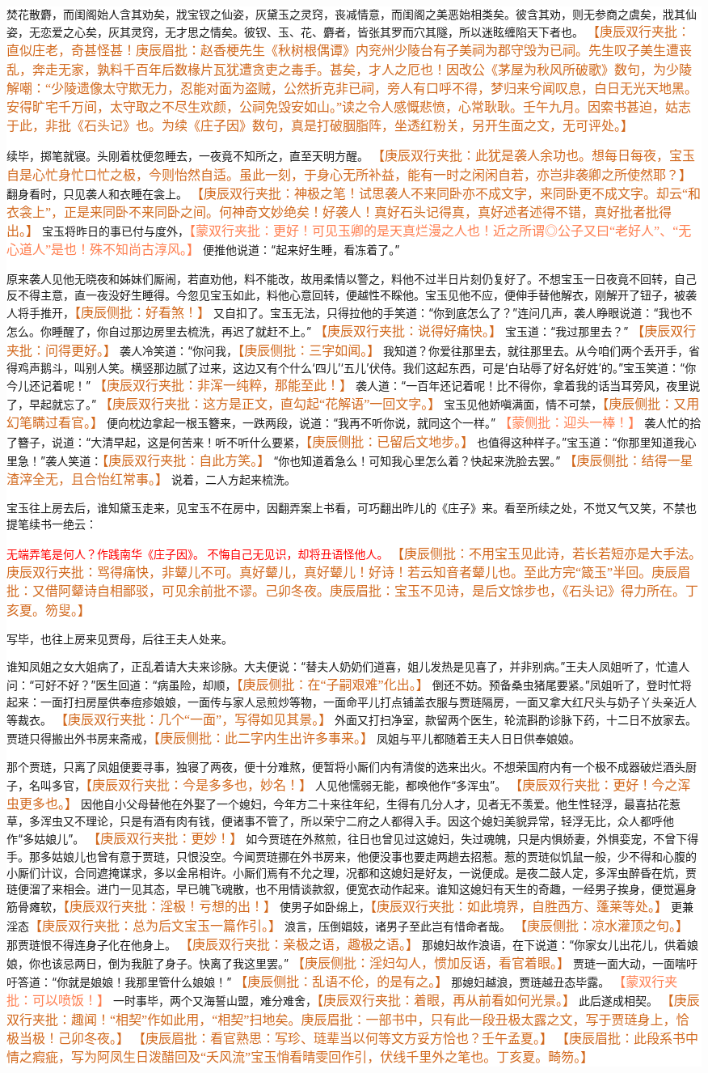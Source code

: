 焚花散麝，而闺阁始人含其劝矣，戕宝钗之仙姿，灰黛玉之灵窍，丧减情意，而闺阁之美恶始相类矣。彼含其劝，则无参商之虞矣，戕其仙姿，无恋爱之心矣，灰其灵窍，无才思之情矣。彼钗、玉、花、麝者，皆张其罗而穴其隧，所以迷眩缠陷天下者也。 <font face="楷体" color=Chocolate size=3>【庚辰双行夹批：直似庄老，奇甚怪甚！庚辰眉批：赵香梗先生《秋树根偶谭》内兖州少陵台有子美祠为郡守毁为已祠。先生叹子美生遭丧乱，奔走无家，孰料千百年后数椽片瓦犹遭贪吏之毒手。甚矣，才人之厄也！因改公《茅屋为秋风所破歌》数句，为少陵解嘲：“少陵遗像太守欺无力，忍能对面为盗贼，公然折克非已祠，旁人有口呼不得，梦归来兮闻叹息，白日无光天地黑。安得旷宅千万间，太守取之不尽生欢颜，公祠免毁安如山。”读之令人感慨悲愤，心常耿耿。壬午九月。因索书甚迫，姑志于此，非批《石头记》也。为续《庄子因》数句，真是打破胭脂阵，坐透红粉关，另开生面之文，无可评处。】</font>

续毕，掷笔就寝。头刚着枕便忽睡去，一夜竟不知所之，直至天明方醒。 <font face="楷体" color=Chocolate size=3>【庚辰双行夹批：此犹是袭人余功也。想每日每夜，宝玉自是心忙身忙口忙之极，今则怡然自适。虽此一刻，于身心无所补益，能有一时之闲闲自若，亦岂非袭卿之所使然耶？】</font> 翻身看时，只见袭人和衣睡在衾上。 <font face="楷体" color=Chocolate size=3>【庚辰双行夹批：神极之笔！试思袭人不来同卧亦不成文字，来同卧更不成文字。却云“和衣衾上”，正是来同卧不来同卧之间。何神奇文妙绝矣！好袭人！真好石头记得真，真好述者述得不错，真好批者批得出。】</font> 宝玉将昨日的事已付与度外，<font face="楷体" color=Coral size=3>【蒙双行夹批：更好！可见玉卿的是天真烂漫之人也！近之所谓◎公子又曰“老好人”、“无心道人”是也！殊不知尚古淳风。】</font> 便推他说道：“起来好生睡，看冻着了。”

原来袭人见他无晓夜和姊妹们厮闹，若直劝他，料不能改，故用柔情以警之，料他不过半日片刻仍复好了。不想宝玉一日夜竟不回转，自己反不得主意，直一夜没好生睡得。今忽见宝玉如此，料他心意回转，便越性不睬他。宝玉见他不应，便伸手替他解衣，刚解开了钮子，被袭人将手推开，<font face="楷体" color=Chocolate size=3>【庚辰侧批：好看煞！】</font> 又自扣了。宝玉无法，只得拉他的手笑道：“你到底怎么了？”连问几声，袭人睁眼说道：“我也不怎么。你睡醒了，你自过那边房里去梳洗，再迟了就赶不上。” <font face="楷体" color=Chocolate size=3>【庚辰双行夹批：说得好痛快。】</font> 宝玉道：“我过那里去？” <font face="楷体" color=Chocolate size=3>【庚辰双行夹批：问得更好。】</font> 袭人冷笑道：“你问我，<font face="楷体" color=Chocolate size=3>【庚辰侧批：三字如闻。】</font> 我知道？你爱往那里去，就往那里去。从今咱们两个丢开手，省得鸡声鹅斗，叫别人笑。横竖那边腻了过来，这边又有个什么‘四儿’‘五儿’伏侍。我们这起东西，可是‘白玷辱了好名好姓’的。”宝玉笑道：“你今儿还记着呢！” <font face="楷体" color=Chocolate size=3>【庚辰双行夹批：非浑一纯粹，那能至此！】</font> 袭人道：“一百年还记着呢！比不得你，拿着我的话当耳旁风，夜里说了，早起就忘了。” <font face="楷体" color=Chocolate size=3>【庚辰双行夹批：这方是正文，直勾起“花解语”一回文字。】</font> 宝玉见他娇嗔满面，情不可禁，<font face="楷体" color=Chocolate size=3>【庚辰侧批：又用幻笔瞒过看官。】</font> 便向枕边拿起一根玉簪来，一跌两段，说道：“我再不听你说，就同这个一样。” <font face="楷体" color=Coral size=3>【蒙侧批：迎头一棒！】</font> 袭人忙的拾了簪子，说道：“大清早起，这是何苦来！听不听什么要紧，<font face="楷体" color=Chocolate size=3>【庚辰侧批：已留后文地步。】</font> 也值得这种样子。”宝玉道：“你那里知道我心里急！”袭人笑道：<font face="楷体" color=Chocolate size=3>【庚辰双行夹批：自此方笑。】</font> “你也知道着急么！可知我心里怎么着？快起来洗脸去罢。” <font face="楷体" color=Chocolate size=3>【庚辰侧批：结得一星渣滓全无，且合怡红常事。】</font> 说着，二人方起来梳洗。

宝玉往上房去后，谁知黛玉走来，见宝玉不在房中，因翻弄案上书看，可巧翻出昨儿的《庄子》来。看至所续之处，不觉又气又笑，不禁也提笔续书一绝云：

<font face="楷体" color=red>
无端弄笔是何人？作践南华《庄子因》。  
不悔自己无见识，却将丑语怪他人。 <font face="楷体" color=Chocolate size=3>【庚辰侧批：不用宝玉见此诗，若长若短亦是大手法。庚辰双行夹批：骂得痛快，非颦儿不可。真好颦儿，真好颦儿！好诗！若云知音者颦儿也。至此方完“箴玉”半回。庚辰眉批：又借阿颦诗自相鄙驳，可见余前批不谬。己卯冬夜。庚辰眉批：宝玉不见诗，是后文馀步也，《石头记》得力所在。丁亥夏。笏叟。】</font>
</font>

写毕，也往上房来见贾母，后往王夫人处来。

谁知凤姐之女大姐病了，正乱着请大夫来诊脉。大夫便说：“替夫人奶奶们道喜，姐儿发热是见喜了，并非别病。”王夫人凤姐听了，忙遣人问：“可好不好？”医生回道：“病虽险，却顺，<font face="楷体" color=Chocolate size=3>【庚辰侧批：在“子嗣艰难”化出。】</font> 倒还不妨。预备桑虫猪尾要紧。”凤姐听了，登时忙将起来：一面打扫房屋供奉痘疹娘娘，一面传与家人忌煎炒等物，一面命平儿打点铺盖衣服与贾琏隔房，一面又拿大红尺头与奶子丫头亲近人等裁衣。 <font face="楷体" color=Chocolate size=3>【庚辰双行夹批：几个“一面”，写得如见其景。】</font> 外面又打扫净室，款留两个医生，轮流斟酌诊脉下药，十二日不放家去。贾琏只得搬出外书房来斋戒，<font face="楷体" color=Chocolate size=3>【庚辰侧批：此二字内生出许多事来。】</font> 凤姐与平儿都随着王夫人日日供奉娘娘。

那个贾琏，只离了凤姐便要寻事，独寝了两夜，便十分难熬，便暂将小厮们内有清俊的选来出火。不想荣国府内有一个极不成器破烂酒头厨子，名叫多官，<font face="楷体" color=Chocolate size=3>【庚辰双行夹批：今是多多也，妙名！】</font> 人见他懦弱无能，都唤他作“多浑虫”。 <font face="楷体" color=Chocolate size=3>【庚辰双行夹批：更好！今之浑虫更多也。】</font> 因他自小父母替他在外娶了一个媳妇，今年方二十来往年纪，生得有几分人才，见者无不羡爱。他生性轻浮，最喜拈花惹草，多浑虫又不理论，只是有酒有肉有钱，便诸事不管了，所以荣宁二府之人都得入手。因这个媳妇美貌异常，轻浮无比，众人都呼他作“多姑娘儿”。 <font face="楷体" color=Chocolate size=3>【庚辰双行夹批：更妙！】</font> 如今贾琏在外熬煎，往日也曾见过这媳妇，失过魂魄，只是内惧娇妻，外惧娈宠，不曾下得手。那多姑娘儿也曾有意于贾琏，只恨没空。今闻贾琏挪在外书房来，他便没事也要走两趟去招惹。惹的贾琏似饥鼠一般，少不得和心腹的小厮们计议，合同遮掩谋求，多以金帛相许。小厮们焉有不允之理，况都和这媳妇是好友，一说便成。是夜二鼓人定，多浑虫醉昏在炕，贾琏便溜了来相会。进门一见其态，早已魄飞魂散，也不用情谈款叙，便宽衣动作起来。谁知这媳妇有天生的奇趣，一经男子挨身，便觉遍身筋骨瘫软，<font face="楷体" color=Chocolate size=3>【庚辰双行夹批：淫极！亏想的出！】</font> 使男子如卧绵上，<font face="楷体" color=Chocolate size=3>【庚辰双行夹批：如此境界，自胜西方、蓬莱等处。】</font> 更兼淫态<font face="楷体" color=Chocolate size=3>【庚辰双行夹批：总为后文宝玉一篇作引。】</font> 浪言，压倒娼妓，诸男子至此岂有惜命者哉。 <font face="楷体" color=Chocolate size=3>【庚辰侧批：凉水灌顶之句。】</font> 那贾琏恨不得连身子化在他身上。 <font face="楷体" color=Chocolate size=3>【庚辰双行夹批：亲极之语，趣极之语。】</font> 那媳妇故作浪语，在下说道：“你家女儿出花儿，供着娘娘，你也该忌两日，倒为我脏了身子。快离了我这里罢。” <font face="楷体" color=Chocolate size=3>【庚辰侧批：淫妇勾人，惯加反语，看官着眼。】</font> 贾琏一面大动，一面喘吁吁答道：“你就是娘娘！我那里管什么娘娘！” <font face="楷体" color=Chocolate size=3>【庚辰侧批：乱语不伦，的是有之。】</font> 那媳妇越浪，贾琏越丑态毕露。 <font face="楷体" color=Coral size=3>【蒙双行夹批：可以喷饭！】</font> 一时事毕，两个又海誓山盟，难分难舍，<font face="楷体" color=Chocolate size=3>【庚辰双行夹批：着眼，再从前看如何光景。】</font> 此后遂成相契。 <font face="楷体" color=Chocolate size=3>【庚辰双行夹批：趣闻！“相契”作如此用，“相契”扫地矣。庚辰眉批：一部书中，只有此一段丑极太露之文，写于贾琏身上，恰极当极！己卯冬夜。】</font> <font face="楷体" color=Chocolate size=3>【庚辰眉批：看官熟思：写珍、琏辈当以何等文方妥方恰也？壬午孟夏。】</font> <font face="楷体" color=Chocolate size=3>【庚辰眉批：此段系书中情之瘕疵，写为阿凤生日泼醋回及“夭风流”宝玉悄看晴雯回作引，伏线千里外之笔也。丁亥夏。畸笏。】</font>
